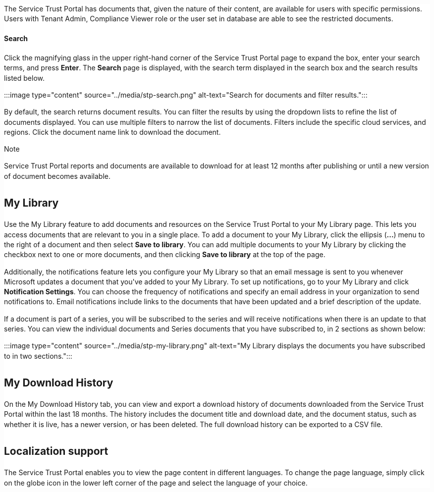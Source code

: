 The Service Trust Portal has documents that, given the nature of their content, are available for users with specific permissions. Users with Tenant Admin, Compliance Viewer role or the user set in database are able to see the restricted documents. 

#### Search

Click the magnifying glass in the upper right-hand corner of the Service Trust Portal page to expand the box, enter your search terms, and press **Enter**. The **Search** page is displayed, with the search term displayed in the search box and the search results listed below.

:::image type="content" source="../media/stp-search.png" alt-text="Search for documents and filter results.":::

By default, the search returns document results. You can filter the results by using the dropdown lists to refine the list of documents displayed. You can use multiple filters to narrow the list of documents. Filters include the specific cloud services, and regions. Click the document name link to download the document.

> [!NOTE]
> Service Trust Portal reports and documents are available to download for at least 12 months after publishing or until a new version of document becomes available.

## My Library

Use the My Library feature to add documents and resources on the Service Trust Portal to your My Library page. This lets you access documents that are relevant to you in a single place.  To add a document to your My Library, click the ellipsis (**...**) menu to the right of a document and then select **Save to library**. You can add multiple documents to your My Library by clicking the checkbox next to one or more documents, and then clicking **Save to library** at the top of the page.

Additionally, the notifications feature lets you configure your My Library so that an email message is sent to you whenever Microsoft updates a document that you've added to your My Library. To set up notifications, go to your My Library and click **Notification Settings**. You can choose the frequency of notifications and specify an email address in your organization to send notifications to. Email notifications include links to the documents that have been updated and a brief description of the update.

If a document is part of a series, you will be subscribed to the series and will receive notifications when there is an update to that series. You can view the individual documents and Series documents that you have subscribed to, in 2 sections as shown below:

:::image type="content" source="../media/stp-my-library.png" alt-text="My Library displays the documents you have subscribed to in two sections.":::

## My Download History

On the My Download History tab, you can view and export a download history of documents downloaded from the Service Trust Portal within the last 18 months. The history includes the document title and download date, and the document status, such as whether it is live, has a newer version, or has been deleted. The full download history can be exported to a CSV file.

## Localization support

The Service Trust Portal enables you to view the page content in different languages. To change the page language, simply click on the globe icon in the lower left corner of the page and select the language of your choice.

